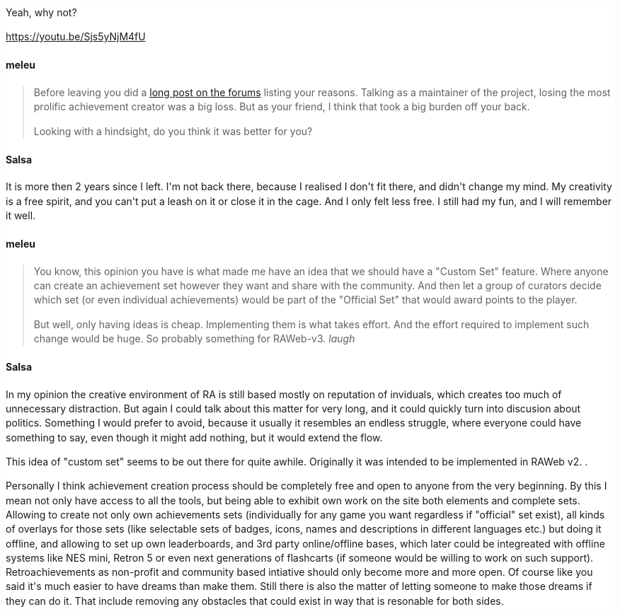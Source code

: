 Yeah, why not?

<https://youtu.be/Sjs5yNjM4fU>



#### **meleu**

> Before leaving you did a [long post on the forums](https://retroachievements.org/viewtopic.php?t=1738&c=49369#49369) listing your reasons. Talking as a maintainer of the project, losing the most prolific achievement creator was a big loss. But as your friend, I think that took a big burden off your back.
> 
> Looking with a hindsight, do you think it was better for you?

#### **Salsa**

It is more then 2 years since I left. I'm not back there, because I realised I don't fit there, and didn't change my mind. My creativity is a free spirit, and you can't put a leash on it or close it in the cage. And I only felt less free. I still had my fun, and I will remember it well.


#### **meleu**

> You know, this opinion you have is what made me have an idea that we should have a "Custom Set" feature. Where anyone can create an achievement set however they want and share with the community. And then let a group of curators decide which set (or even individual achievements) would be part of the "Official Set" that would award points to the player.
> 
> But well, only having ideas is cheap. Implementing them is what takes effort. And the effort required to implement such change would be huge. So probably something for RAWeb-v3. *laugh*

#### **Salsa**

In my opinion the creative environment of RA is still based mostly on reputation of inviduals, which creates too much of unnecessary distraction. But again I could talk about this matter for very long, and it could quickly turn into discusion about politics. Something I would prefer to avoid, because it usually it resembles an endless struggle, where everyone could have something to say, even though it might add nothing, but it would extend the flow.

This idea of "custom set" seems to be out there for quite awhile. Originally it was intended to be implemented in RAWeb v2. .

Personally I think achievement creation process should be completely free and open to anyone from the very beginning. By this I mean not only have access to all the tools, but being able to exhibit own work on the site both elements and complete sets. Allowing to create not only own achievements sets (individually for any game you want regardless if "official" set exist), all kinds of overlays for those sets (like selectable sets of badges, icons, names and descriptions in different languages etc.) but doing it offline, and allowing to set up own leaderboards, and 3rd party online/offline bases, which later could be integreated with offline systems like NES mini, Retron 5 or even next generations of flashcarts (if someone would be willing to work on such support). Retroachievements as non-profit and community based intiative should only become more and more open. Of course like you said it's much easier to have dreams than make them. Still there is also the matter of letting someone to make those dreams if they can do it. That include  removing any obstacles that could exist in way that is resonable for both sides.
